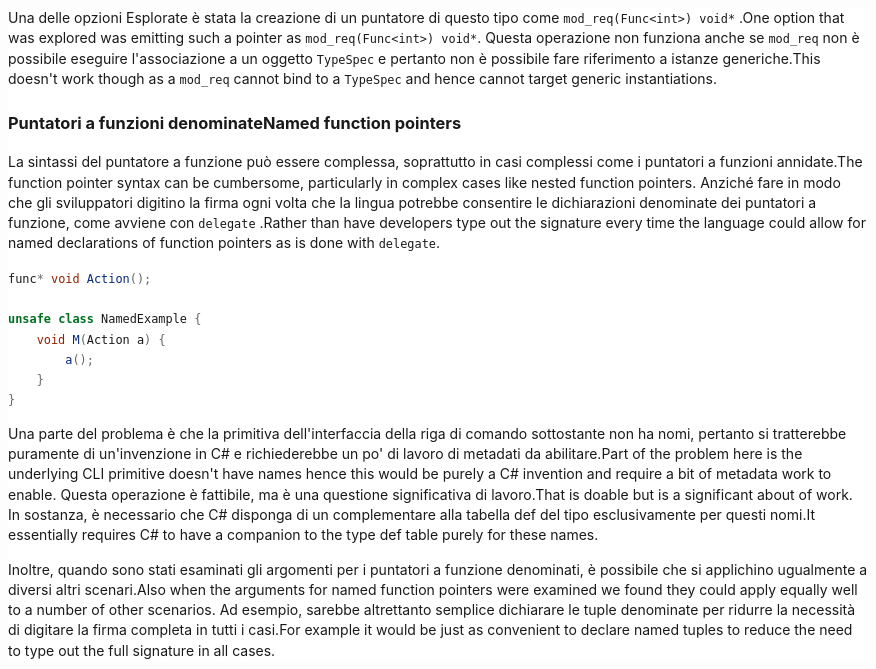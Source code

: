 <span data-ttu-id="8f257-283">Una delle opzioni Esplorate è stata la creazione di un puntatore di questo tipo come `mod_req(Func<int>) void*` .</span><span class="sxs-lookup"><span data-stu-id="8f257-283">One option that was explored was emitting such a pointer as `mod_req(Func<int>) void*`.</span></span> <span data-ttu-id="8f257-284">Questa operazione non funziona anche se `mod_req` non è possibile eseguire l'associazione a un oggetto `TypeSpec` e pertanto non è possibile fare riferimento a istanze generiche.</span><span class="sxs-lookup"><span data-stu-id="8f257-284">This doesn't work though as a `mod_req` cannot bind to a `TypeSpec` and hence cannot target generic instantiations.</span></span>

### <a name="named-function-pointers"></a><span data-ttu-id="8f257-285">Puntatori a funzioni denominate</span><span class="sxs-lookup"><span data-stu-id="8f257-285">Named function pointers</span></span>

<span data-ttu-id="8f257-286">La sintassi del puntatore a funzione può essere complessa, soprattutto in casi complessi come i puntatori a funzioni annidate.</span><span class="sxs-lookup"><span data-stu-id="8f257-286">The function pointer syntax can be cumbersome, particularly in complex cases like nested function pointers.</span></span> <span data-ttu-id="8f257-287">Anziché fare in modo che gli sviluppatori digitino la firma ogni volta che la lingua potrebbe consentire le dichiarazioni denominate dei puntatori a funzione, come avviene con `delegate` .</span><span class="sxs-lookup"><span data-stu-id="8f257-287">Rather than have developers type out the signature every time the language could allow for named declarations of function pointers as is done with `delegate`.</span></span>

``` csharp
func* void Action();

unsafe class NamedExample {
    void M(Action a) {
        a();
    }
}
```

<span data-ttu-id="8f257-288">Una parte del problema è che la primitiva dell'interfaccia della riga di comando sottostante non ha nomi, pertanto si tratterebbe puramente di un'invenzione in C# e richiederebbe un po' di lavoro di metadati da abilitare.</span><span class="sxs-lookup"><span data-stu-id="8f257-288">Part of the problem here is the underlying CLI primitive doesn't have names hence this would be purely a C# invention and require a bit of metadata work to enable.</span></span> <span data-ttu-id="8f257-289">Questa operazione è fattibile, ma è una questione significativa di lavoro.</span><span class="sxs-lookup"><span data-stu-id="8f257-289">That is doable but is a significant about of work.</span></span> <span data-ttu-id="8f257-290">In sostanza, è necessario che C# disponga di un complementare alla tabella def del tipo esclusivamente per questi nomi.</span><span class="sxs-lookup"><span data-stu-id="8f257-290">It essentially requires C# to have a companion to the type def table purely for these names.</span></span>

<span data-ttu-id="8f257-291">Inoltre, quando sono stati esaminati gli argomenti per i puntatori a funzione denominati, è possibile che si applichino ugualmente a diversi altri scenari.</span><span class="sxs-lookup"><span data-stu-id="8f257-291">Also when the arguments for named function pointers were examined we found they could apply equally well to a number of other scenarios.</span></span> <span data-ttu-id="8f257-292">Ad esempio, sarebbe altrettanto semplice dichiarare le tuple denominate per ridurre la necessità di digitare la firma completa in tutti i casi.</span><span class="sxs-lookup"><span data-stu-id="8f257-292">For example it would be just as convenient to declare named tuples to reduce the need to type out the full signature in all cases.</span></span>

